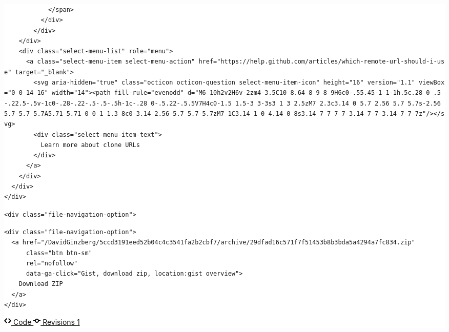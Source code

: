                 </span>
              </div>
            </div>
        </div>
        <div class="select-menu-list" role="menu">
          <a class="select-menu-item select-menu-action" href="https://help.github.com/articles/which-remote-url-should-i-use" target="_blank">
            <svg aria-hidden="true" class="octicon octicon-question select-menu-item-icon" height="16" version="1.1" viewBox="0 0 14 16" width="14"><path fill-rule="evenodd" d="M6 10h2v2H6v-2zm4-3.5C10 8.64 8 9 8 9H6c0-.55.45-1 1-1h.5c.28 0 .5-.22.5-.5v-1c0-.28-.22-.5-.5-.5h-1c-.28 0-.5.22-.5.5V7H4c0-1.5 1.5-3 3-3s3 1 3 2.5zM7 2.3c3.14 0 5.7 2.56 5.7 5.7s-2.56 5.7-5.7 5.7A5.71 5.71 0 0 1 1.3 8c0-3.14 2.56-5.7 5.7-5.7zM7 1C3.14 1 0 4.14 0 8s3.14 7 7 7 7-3.14 7-7-3.14-7-7-7z"/></svg>
            <div class="select-menu-item-text">
              Learn more about clone URLs
            </div>
          </a>
        </div>
      </div>
    </div>
  </div>
</div>


    <div class="file-navigation-option">
</div>


    <div class="file-navigation-option">
      <a href="/DavidGinzberg/5ccd3191eed52b04c4c3541fa2b2cbf7/archive/29dfad16c571f7f51453b8b3bda5a4294a7fc834.zip"
          class="btn btn-sm"
          rel="nofollow"
          data-ga-click="Gist, download zip, location:gist overview">
        Download ZIP
      </a>
    </div>
  </div>

  <div class="float-left">
    <nav class="reponav js-repo-nav js-sidenav-container-pjax"
     role="navigation"
     data-pjax="#gist-pjax-container">

  <a href="/DavidGinzberg/5ccd3191eed52b04c4c3541fa2b2cbf7" aria-label="Code" class="js-selected-navigation-item selected reponav-item" data-hotkey="g c" data-pjax="true" data-selected-links="gist_code /DavidGinzberg/5ccd3191eed52b04c4c3541fa2b2cbf7">
    <svg aria-hidden="true" class="octicon octicon-code" height="16" version="1.1" viewBox="0 0 14 16" width="14"><path fill-rule="evenodd" d="M9.5 3L8 4.5 11.5 8 8 11.5 9.5 13 14 8 9.5 3zm-5 0L0 8l4.5 5L6 11.5 2.5 8 6 4.5 4.5 3z"/></svg>
    Code
</a>
    <a href="/DavidGinzberg/5ccd3191eed52b04c4c3541fa2b2cbf7/revisions" aria-label="Revisions" class="js-selected-navigation-item reponav-item" data-hotkey="g r" data-pjax="true" data-selected-links="gist_revisions /DavidGinzberg/5ccd3191eed52b04c4c3541fa2b2cbf7/revisions">
      <svg aria-hidden="true" class="octicon octicon-git-commit" height="16" version="1.1" viewBox="0 0 14 16" width="14"><path fill-rule="evenodd" d="M10.86 7c-.45-1.72-2-3-3.86-3-1.86 0-3.41 1.28-3.86 3H0v2h3.14c.45 1.72 2 3 3.86 3 1.86 0 3.41-1.28 3.86-3H14V7h-3.14zM7 10.2c-1.22 0-2.2-.98-2.2-2.2 0-1.22.98-2.2 2.2-2.2 1.22 0 2.2.98 2.2 2.2 0 1.22-.98 2.2-2.2 2.2z"/></svg>
      Revisions
      <span class="counter">1</span>
</a>
    <a href="/DavidGinzberg/5ccd3191eed52b04c4c3541fa2b2cbf7/stargazers" aria-label="Stars" class="js-selected-navigation-item reponav-item" data-hotkey="g s" data-pjax="true" data-selected-links="gist_stars /DavidGinzberg/5ccd3191eed52b04c4c3541fa2b2cbf7/stargazers">